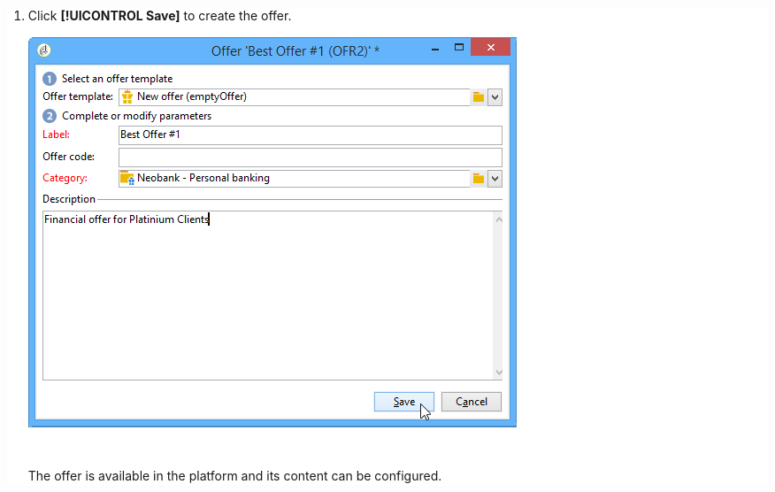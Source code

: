 1. Click **[!UICONTROL Save]** to create the offer.

   ![](assets/offer_create_003.png)

   The offer is available in the platform and its content can be configured.

